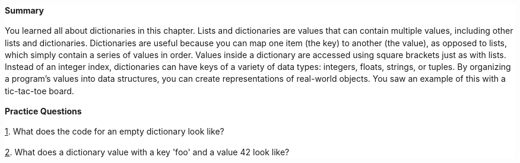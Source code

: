 <span class="text-4505230f--HeadingH700-04e1a2a3--textContentFamily-49a318e1"><span data-key="0a36caca9d854616b5099465352f6d37"><span data-offset-key="0a36caca9d854616b5099465352f6d37:0">**Summary**</span></span></span>

<span class="text-4505230f--TextH400-3033861f--textContentFamily-49a318e1"><span data-key="8a38aa611dc845d8bd3810e5283d64df"><span data-offset-key="8a38aa611dc845d8bd3810e5283d64df:0">You learned all about dictionaries in this chapter. Lists and dictionaries are values that can contain multiple values, including other lists and dictionaries. Dictionaries are useful because you can map one item (the key) to another (the value), as opposed to lists, which simply contain a series of values in order. Values inside a dictionary are accessed using square brackets just as with lists. Instead of an integer index, dictionaries can have keys of a variety of data types: integers, floats, strings, or tuples. By organizing a program’s values into data structures, you can create representations of real-world objects. You saw an example of this with a tic-tac-toe board.</span></span></span>

<span class="text-4505230f--HeadingH700-04e1a2a3--textContentFamily-49a318e1"><span data-key="ecb071055c974afabde3dc23ad18dee2"><span data-offset-key="ecb071055c974afabde3dc23ad18dee2:0">**Practice Questions**</span></span></span>

<span class="text-4505230f--TextH400-3033861f--textContentFamily-49a318e1"><span data-key="783fa97ab22a4a0e8a5559a7d906f35a"><span data-offset-key="783fa97ab22a4a0e8a5559a7d906f35a:0"><span data-slate-zero-width="z">​</span></span></span><a href="https://automatetheboringstuff.com/2e/chapter5/#calibre_link-1134" class="link-a079aa82--primary-53a25e66--link-faf6c434"><span data-key="ddd8167503364025ab63f51dcd32ad27"><span data-offset-key="ddd8167503364025ab63f51dcd32ad27:0">1</span></span></a><span data-key="1e39916fcfb2468db64ceadf12ca8cac"><span data-offset-key="1e39916fcfb2468db64ceadf12ca8cac:0">. What does the code for an empty dictionary look like?</span></span></span>

<span class="text-4505230f--TextH400-3033861f--textContentFamily-49a318e1"><span data-key="cffd1b47300847fe818fe2c6a7c1f510"><span data-offset-key="cffd1b47300847fe818fe2c6a7c1f510:0"><span data-slate-zero-width="z">​</span></span></span><a href="https://automatetheboringstuff.com/2e/chapter5/#calibre_link-1135" class="link-a079aa82--primary-53a25e66--link-faf6c434"><span data-key="9c17095ba1de4ddc926c7d92bec7422e"><span data-offset-key="9c17095ba1de4ddc926c7d92bec7422e:0">2</span></span></a><span data-key="3814727768664b51b844bb7fc82f7585"><span data-offset-key="3814727768664b51b844bb7fc82f7585:0">. What does a dictionary value with a key 'foo' and a value 42 look like?</span></span></span>

